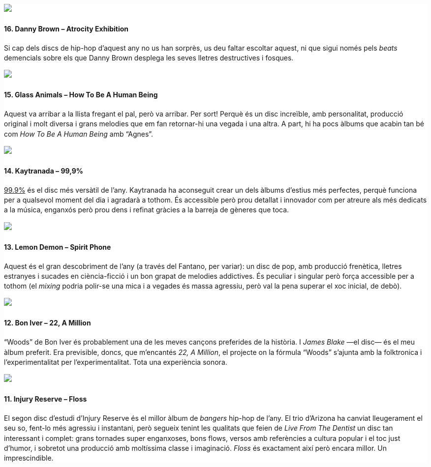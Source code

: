 <img class="pImageFull" src="https://68.media.tumblr.com/4fef0ca2c8894546bf7b7206e8f0e6fc/tumblr_oj0qr71TNv1u00ofno1_1280.png">

#### 16. Danny Brown – Atrocity Exhibition

Si cap dels discs de hip-hop d’aquest any no us han sorprès, us deu faltar escoltar aquest, ni que sigui només pels *beats* demencials sobre els que Danny Brown desplega les seves lletres destructives i fosques.

<img class="pImageFull" src="https://68.media.tumblr.com/9d5742c36b054a3671bf7fdbbff74a54/tumblr_oj0qr71TNv1u00ofno10_1280.png">

#### 15. Glass Animals – How To Be A Human Being

Aquest va arribar a la llista fregant el pal, però va arribar. Per sort! Perquè és un disc increïble, amb personalitat, producció original i molt diversa i grans melodies que em fan retornar-hi una vegada i una altra. A part, hi ha pocs àlbums que acabin tan bé com *How To Be A Human Being* amb “Agnes”. 

<a href="http://enricllonch.com/post/147502976399/999"><img class="pImageFull" src="https://68.media.tumblr.com/43a94aeda1ade68a7d02199c8a36c613/tumblr_oj0qr71TNv1u00ofno9_1280.png"></a>

#### 14. Kaytranada – 99,9%

[99.9%](http://enricllonch.com/post/147502976399/999) és el disc més versàtil de l’any. Kaytranada ha aconseguit crear un dels àlbums d’estius més perfectes, perquè funciona per a qualsevol moment del dia i agradarà a tothom. És accessible però prou detallat i innovador com per atreure als més dedicats a la música, enganxós però prou dens i refinat gràcies a la barreja de gèneres que toca. 

<img class="pImageFull" src="https://68.media.tumblr.com/4018d620287aa56cc3a39754697f4767/tumblr_oj0qr71TNv1u00ofno8_1280.png">

#### 13. Lemon Demon – Spirit Phone

Aquest és el gran descobriment de l’any (a través del Fantano, per variar): un disc de pop, amb producció frenètica, lletres estranyes i sucades en ciència-ficció i un bon grapat de melodies addictives. És peculiar i singular però força accessible per a tothom (el *mixing* podria polir-se una mica i a vegades és massa agressiu, però val la pena superar el xoc inicial, de debò). 

<img class="pImageFull" src="https://68.media.tumblr.com/8413c87be39be7af5d324c8bae95ab5d/tumblr_oj0qr71TNv1u00ofno7_1280.png">

#### 12. Bon Iver – 22, A Million

“Woods” de Bon Iver és probablement una de les meves cançons preferides de la història. I *James Blake* —el disc— és el meu àlbum preferit. Era previsible, doncs, que m’encantés *22, A Million*, el projecte on la fórmula “Woods” s’ajunta amb la folktronica i l’experimentalitat per l’experimentalitat. Tota una experiència sonora.

<img class="pImageFull" src="https://68.media.tumblr.com/27cc0ede1547df5cab64ddae7ead8c9e/tumblr_oj0qr71TNv1u00ofno6_1280.png">

#### 11. Injury Reserve – Floss

El segon disc d’estudi d’Injury Reserve és el millor àlbum de *bangers* hip-hop de l’any. El trio d’Arizona ha canviat lleugerament el seu so, fent-lo més agressiu i instantani, però segueix tenint les qualitats que feien de *Live From The Dentist* un disc tan interessant i complet: grans tornades super enganxoses, bons flows, versos amb referències a cultura popular i el toc just d’humor, i sobretot una producció amb moltíssima classe i imaginació. *Floss* és exactament així però encara millor. Un imprescindible.  
